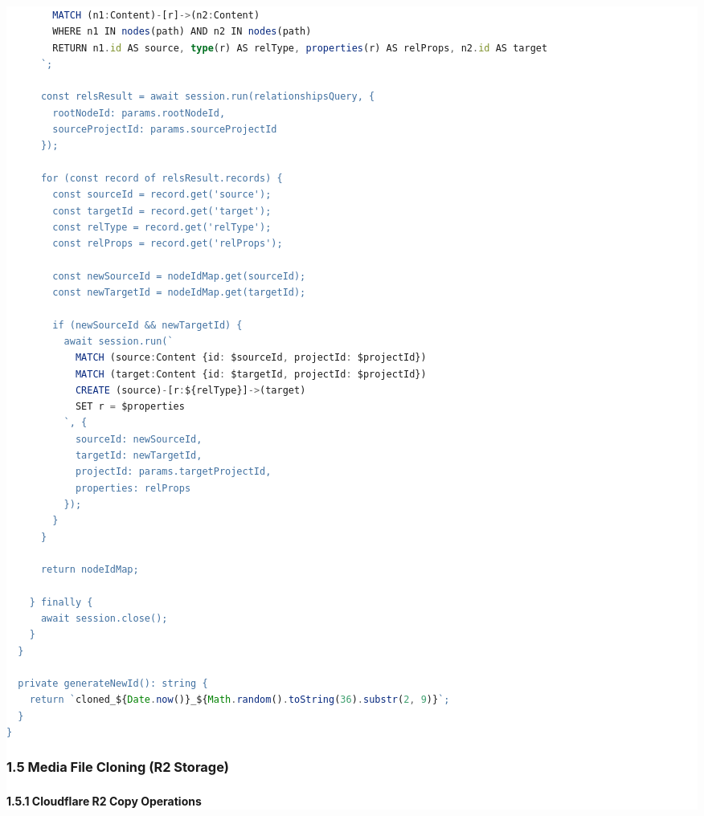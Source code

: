```typescript
        MATCH (n1:Content)-[r]->(n2:Content)
        WHERE n1 IN nodes(path) AND n2 IN nodes(path)
        RETURN n1.id AS source, type(r) AS relType, properties(r) AS relProps, n2.id AS target
      `;

      const relsResult = await session.run(relationshipsQuery, {
        rootNodeId: params.rootNodeId,
        sourceProjectId: params.sourceProjectId
      });

      for (const record of relsResult.records) {
        const sourceId = record.get('source');
        const targetId = record.get('target');
        const relType = record.get('relType');
        const relProps = record.get('relProps');

        const newSourceId = nodeIdMap.get(sourceId);
        const newTargetId = nodeIdMap.get(targetId);

        if (newSourceId && newTargetId) {
          await session.run(`
            MATCH (source:Content {id: $sourceId, projectId: $projectId})
            MATCH (target:Content {id: $targetId, projectId: $projectId})
            CREATE (source)-[r:${relType}]->(target)
            SET r = $properties
          `, {
            sourceId: newSourceId,
            targetId: newTargetId,
            projectId: params.targetProjectId,
            properties: relProps
          });
        }
      }

      return nodeIdMap;

    } finally {
      await session.close();
    }
  }

  private generateNewId(): string {
    return `cloned_${Date.now()}_${Math.random().toString(36).substr(2, 9)}`;
  }
}
```

### 1.5 Media File Cloning (R2 Storage)

#### 1.5.1 Cloudflare R2 Copy Operations


  [ProjectRole.OWNER]: [
  [ProjectRole.EDITOR]: [
  [ProjectRole.COLLABORATOR]: [
  [ProjectRole.VIEWER]: [